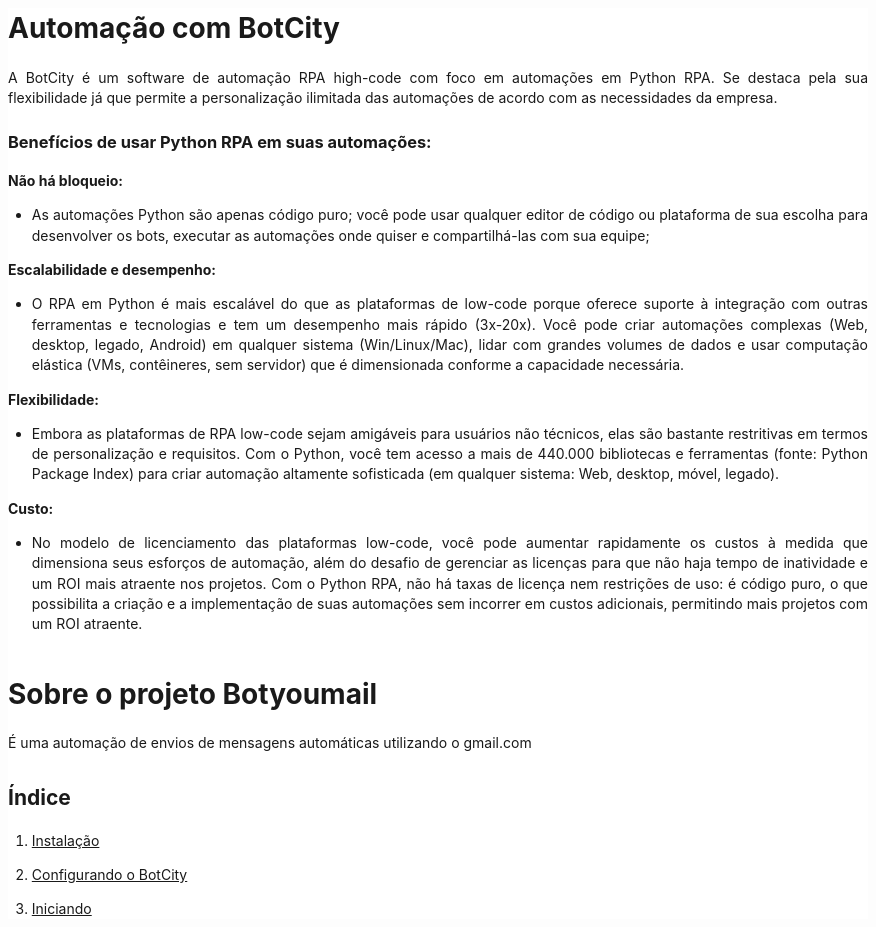 # Automação com BotCity

<div style="text-align: justify;">

A BotCity é um software de automação RPA high-code com foco em automações em Python RPA. Se destaca pela sua flexibilidade já que permite a personalização ilimitada das automações de acordo com as necessidades da empresa.

### Benefícios de usar Python RPA em suas automações:


**Não há bloqueio:**

- As automações Python são apenas código puro; você pode usar qualquer editor de código ou plataforma de sua escolha para desenvolver os bots, executar as automações onde quiser e compartilhá-las com sua equipe;

**Escalabilidade e desempenho:**


- O RPA em Python é mais escalável do que as plataformas de low-code porque oferece suporte à integração com outras ferramentas e tecnologias e tem um desempenho mais rápido (3x-20x). Você pode criar automações complexas (Web, desktop, legado, Android) em qualquer sistema (Win/Linux/Mac), lidar com grandes volumes de dados e usar computação elástica (VMs, contêineres, sem servidor) que é dimensionada conforme a capacidade necessária.

**Flexibilidade:**

- Embora as plataformas de RPA low-code sejam amigáveis para usuários não técnicos, elas são bastante restritivas em termos de personalização e requisitos. Com o Python, você tem acesso a mais de 440.000 bibliotecas e ferramentas (fonte: Python Package Index) para criar automação altamente sofisticada (em qualquer sistema: Web, desktop, móvel, legado).

**Custo:**

- No modelo de licenciamento das plataformas low-code, você pode aumentar rapidamente os custos à medida que dimensiona seus esforços de automação, além do desafio de gerenciar as licenças para que não haja tempo de inatividade e um ROI mais atraente nos projetos. Com o Python RPA, não há taxas de licença nem restrições de uso: é código puro, o que possibilita a criação e a implementação de suas automações sem incorrer em custos adicionais, permitindo mais projetos com um ROI atraente.

</div>

# Sobre o projeto Botyoumail 

É uma automação de envios de mensagens automáticas utilizando o gmail.com


## Índice

1. [Instalação](#instalação)

2. [Configurando o BotCity](#configuração)

3. [Iniciando](#iniciando)
